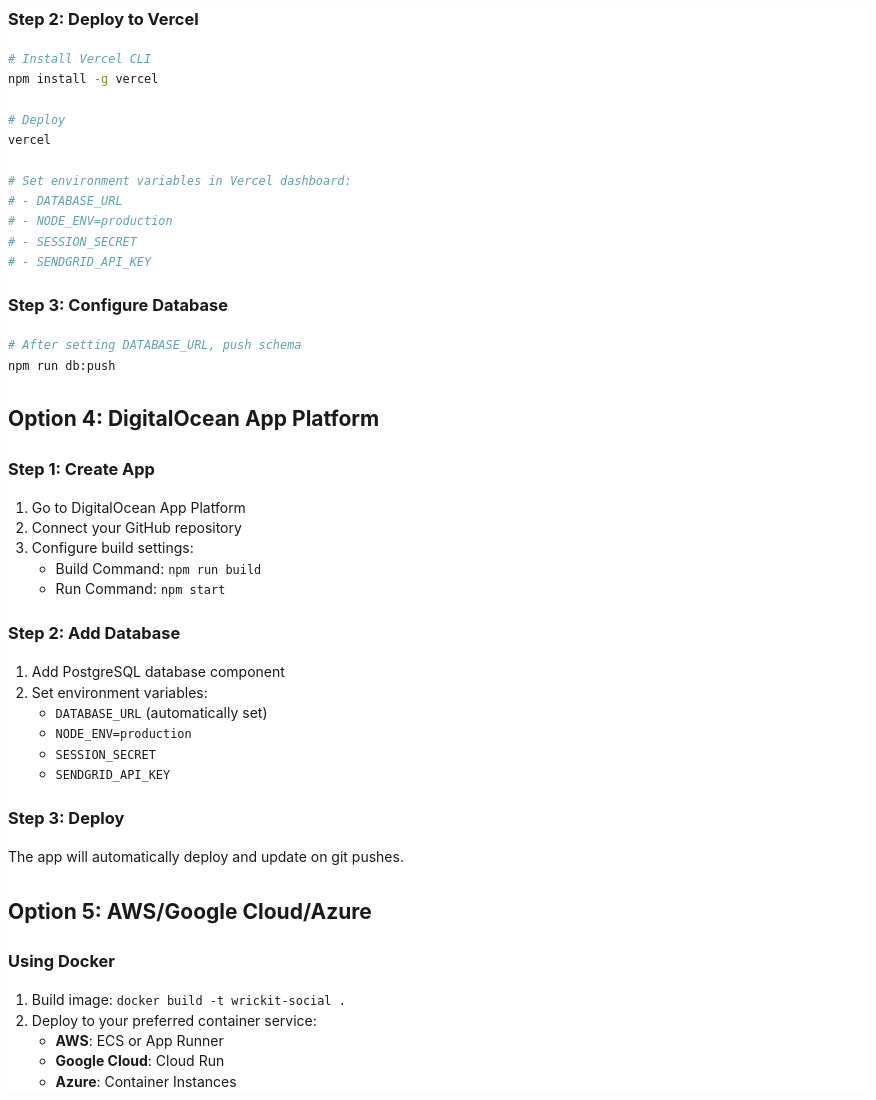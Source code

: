 ### Step 2: Deploy to Vercel
```bash
# Install Vercel CLI
npm install -g vercel

# Deploy
vercel

# Set environment variables in Vercel dashboard:
# - DATABASE_URL
# - NODE_ENV=production
# - SESSION_SECRET
# - SENDGRID_API_KEY
```

### Step 3: Configure Database
```bash
# After setting DATABASE_URL, push schema
npm run db:push
```

## Option 4: DigitalOcean App Platform

### Step 1: Create App
1. Go to DigitalOcean App Platform
2. Connect your GitHub repository
3. Configure build settings:
   - Build Command: `npm run build`
   - Run Command: `npm start`

### Step 2: Add Database
1. Add PostgreSQL database component
2. Set environment variables:
   - `DATABASE_URL` (automatically set)
   - `NODE_ENV=production`
   - `SESSION_SECRET`
   - `SENDGRID_API_KEY`

### Step 3: Deploy
The app will automatically deploy and update on git pushes.

## Option 5: AWS/Google Cloud/Azure

### Using Docker
1. Build image: `docker build -t wrickit-social .`
2. Deploy to your preferred container service:
   - **AWS**: ECS or App Runner
   - **Google Cloud**: Cloud Run
   - **Azure**: Container Instances
